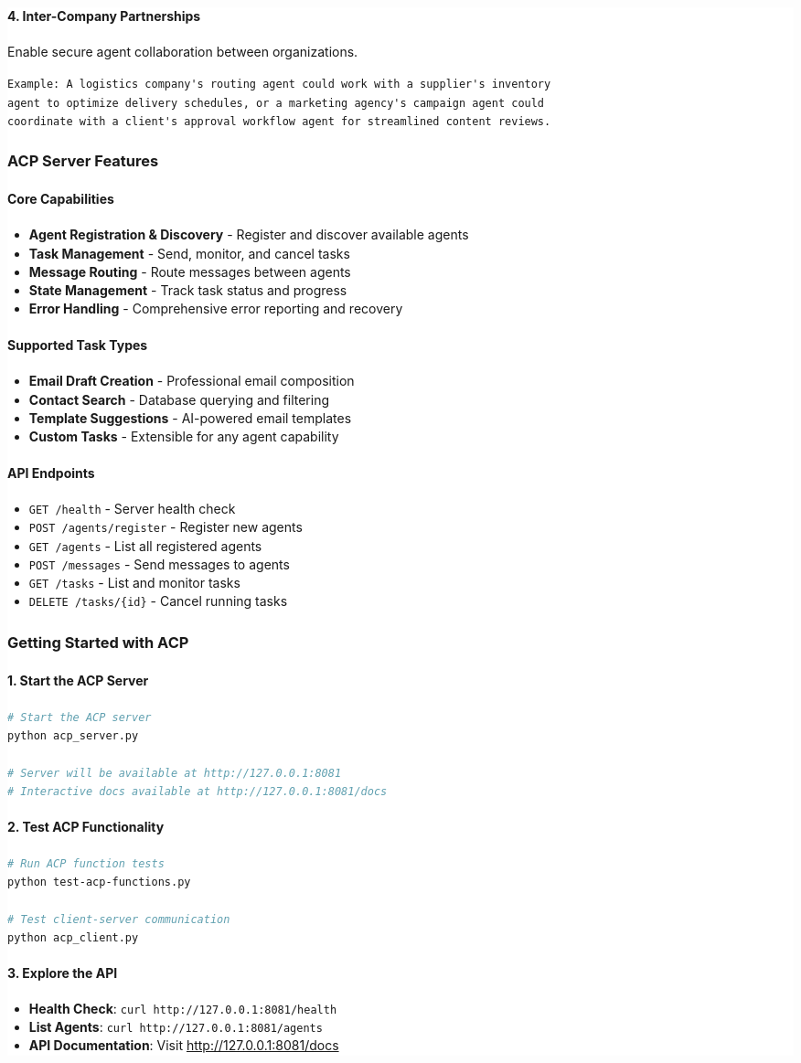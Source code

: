 #### **4. Inter-Company Partnerships**
Enable secure agent collaboration between organizations.

```
Example: A logistics company's routing agent could work with a supplier's inventory 
agent to optimize delivery schedules, or a marketing agency's campaign agent could 
coordinate with a client's approval workflow agent for streamlined content reviews.
```

### **ACP Server Features**

#### **Core Capabilities**
- **Agent Registration & Discovery** - Register and discover available agents
- **Task Management** - Send, monitor, and cancel tasks
- **Message Routing** - Route messages between agents
- **State Management** - Track task status and progress
- **Error Handling** - Comprehensive error reporting and recovery

#### **Supported Task Types**
- **Email Draft Creation** - Professional email composition
- **Contact Search** - Database querying and filtering
- **Template Suggestions** - AI-powered email templates
- **Custom Tasks** - Extensible for any agent capability

#### **API Endpoints**
- `GET /health` - Server health check
- `POST /agents/register` - Register new agents
- `GET /agents` - List all registered agents
- `POST /messages` - Send messages to agents
- `GET /tasks` - List and monitor tasks
- `DELETE /tasks/{id}` - Cancel running tasks

### **Getting Started with ACP**

#### **1. Start the ACP Server**
```bash
# Start the ACP server
python acp_server.py

# Server will be available at http://127.0.0.1:8081
# Interactive docs available at http://127.0.0.1:8081/docs
```

#### **2. Test ACP Functionality**
```bash
# Run ACP function tests
python test-acp-functions.py

# Test client-server communication
python acp_client.py
```

#### **3. Explore the API**
- **Health Check**: `curl http://127.0.0.1:8081/health`
- **List Agents**: `curl http://127.0.0.1:8081/agents`
- **API Documentation**: Visit http://127.0.0.1:8081/docs
